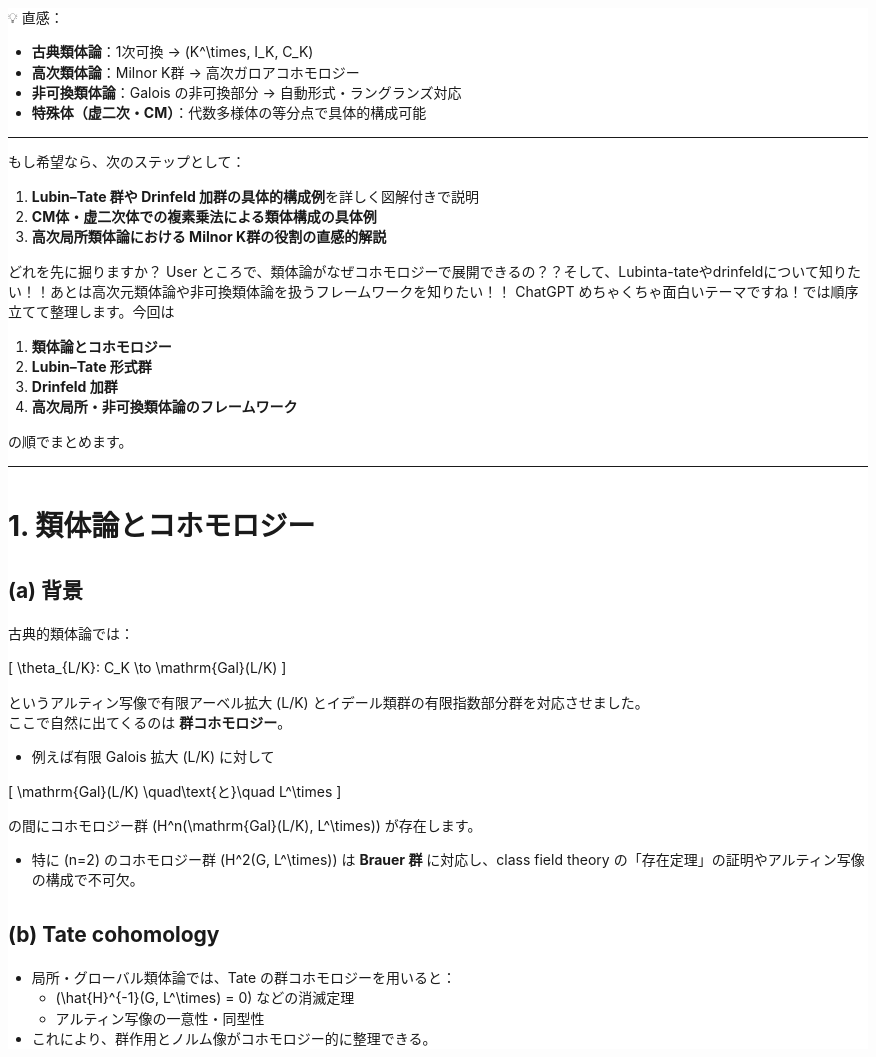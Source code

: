 
💡 直感：
- **古典類体論**：1次可換 → \(K^\times, I_K, C_K\)  
- **高次類体論**：Milnor K群 → 高次ガロアコホモロジー  
- **非可換類体論**：Galois の非可換部分 → 自動形式・ラングランズ対応  
- **特殊体（虚二次・CM）**：代数多様体の等分点で具体的構成可能  

---

もし希望なら、次のステップとして：

1. **Lubin–Tate 群や Drinfeld 加群の具体的構成例**を詳しく図解付きで説明  
2. **CM体・虚二次体での複素乗法による類体構成の具体例**  
3. **高次局所類体論における Milnor K群の役割の直感的解説**  

どれを先に掘りますか？
User
ところで、類体論がなぜコホモロジーで展開できるの？？そして、Lubinta-tateやdrinfeldについて知りたい！！あとは高次元類体論や非可換類体論を扱うフレームワークを知りたい！！
ChatGPT
めちゃくちゃ面白いテーマですね！では順序立てて整理します。今回は  

1. **類体論とコホモロジー**  
2. **Lubin–Tate 形式群**  
3. **Drinfeld 加群**  
4. **高次局所・非可換類体論のフレームワーク**  

の順でまとめます。

---

# 1. 類体論とコホモロジー

## (a) 背景
古典的類体論では：

\[
\theta_{L/K}: C_K \to \mathrm{Gal}(L/K)
\]

というアルティン写像で有限アーベル拡大 \(L/K\) とイデール類群の有限指数部分群を対応させました。  
ここで自然に出てくるのは **群コホモロジー**。

- 例えば有限 Galois 拡大 \(L/K\) に対して

\[
\mathrm{Gal}(L/K) \quad\text{と}\quad L^\times
\]

の間にコホモロジー群 \(H^n(\mathrm{Gal}(L/K), L^\times)\) が存在します。  
- 特に \(n=2\) のコホモロジー群 \(H^2(G, L^\times)\) は **Brauer 群** に対応し、class field theory の「存在定理」の証明やアルティン写像の構成で不可欠。

## (b) Tate cohomology
- 局所・グローバル類体論では、Tate の群コホモロジーを用いると：
  - \(\hat{H}^{-1}(G, L^\times) = 0\) などの消滅定理
  - アルティン写像の一意性・同型性
- これにより、群作用とノルム像がコホモロジー的に整理できる。
